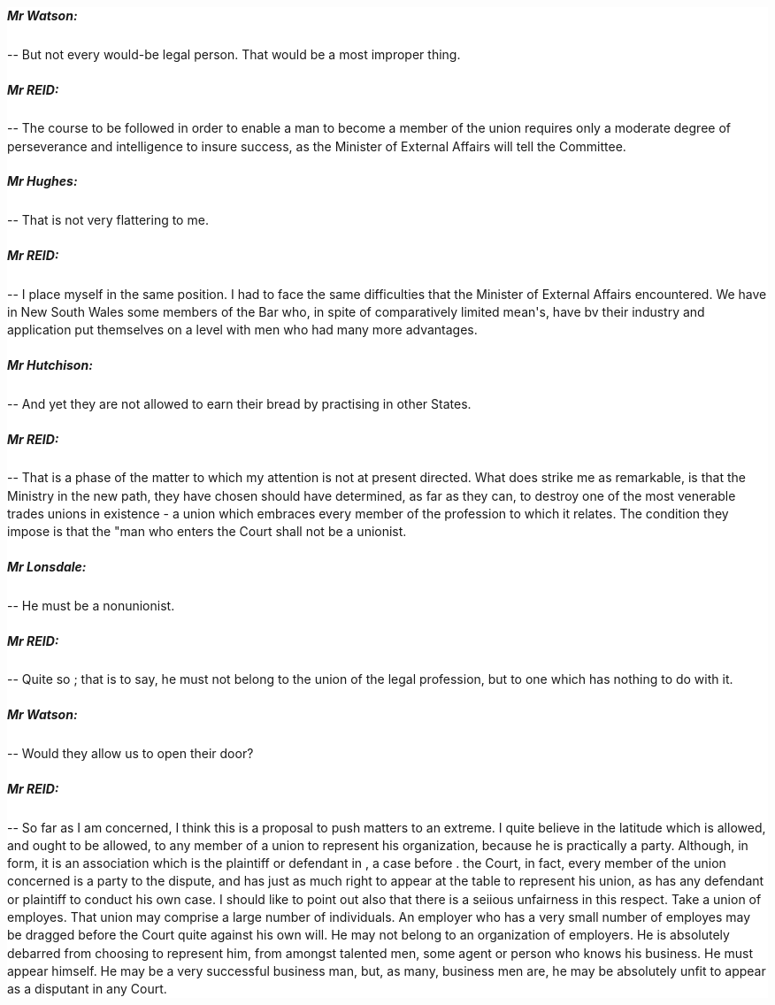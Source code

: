 ##### Mr Watson:

-- But not every would-be legal person. That would be a most improper thing. 

##### Mr REID:

-- The course to be followed in order to enable a man to become a member of the union requires only a moderate degree of perseverance and intelligence to insure success, as the Minister of External Affairs will tell the Committee. 

##### Mr Hughes:

-- That is not very flattering to me. 

##### Mr REID:

-- I place myself in the same position. I had to face the same difficulties that the Minister of External Affairs encountered. We have in New South Wales some members of the Bar who, in spite of comparatively limited mean's, have bv their industry and application put themselves on a level with men who had many more advantages. 

##### Mr Hutchison:

-- And yet they are not allowed to earn their bread by practising in other States. 

##### Mr REID:

-- That is a phase of the matter to which my attention is not at present directed. What does strike me as remarkable, is that the Ministry in the new path, they have chosen should have determined, as far as they can, to destroy one of the most venerable trades unions in existence - a union which embraces every member of the profession to which it relates. The condition they impose is that the "man who enters the Court shall not be a unionist. 

##### Mr Lonsdale:

-- He must be a nonunionist. 

##### Mr REID:

-- Quite so ; that is to say, he must not belong to the union of the legal profession, but to one which has nothing to do with it. 

##### Mr Watson:

-- Would they allow us to open their door? 

##### Mr REID:

-- So far as I am concerned, I think this is a proposal to push matters to an extreme. I quite believe in the latitude which is allowed, and ought to be allowed, to any member of a union to represent his organization, because he is practically a party. Although, in form, it is an association which is the plaintiff or defendant in , a case before . the Court, in fact, every member of the union concerned is a party to the dispute, and has just as much right to appear at the table to represent his union, as has any defendant or plaintiff to conduct his own case. I should like to point out also that there is a seiious unfairness in this respect. Take a union of employes. That union may comprise a large number of individuals. An employer who has a very small number of employes may be dragged before the Court quite against his own will. He may not belong to an organization of employers. He is absolutely debarred from choosing to represent him, from amongst talented men, some agent or person who knows his business. He must appear himself. He may be a very successful business man, but, as many, business men are, he may be absolutely unfit to appear as a disputant in any Court. 
